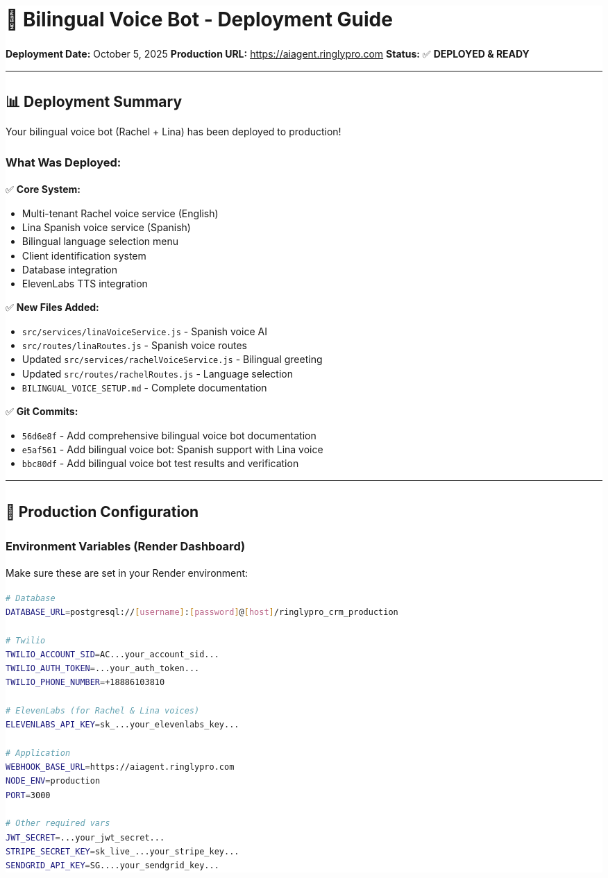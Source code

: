# 🚀 Bilingual Voice Bot - Deployment Guide

**Deployment Date:** October 5, 2025
**Production URL:** https://aiagent.ringlypro.com
**Status:** ✅ **DEPLOYED & READY**

---

## 📊 Deployment Summary

Your bilingual voice bot (Rachel + Lina) has been deployed to production!

### **What Was Deployed:**

✅ **Core System:**
- Multi-tenant Rachel voice service (English)
- Lina Spanish voice service (Spanish)
- Bilingual language selection menu
- Client identification system
- Database integration
- ElevenLabs TTS integration

✅ **New Files Added:**
- `src/services/linaVoiceService.js` - Spanish voice AI
- `src/routes/linaRoutes.js` - Spanish voice routes
- Updated `src/services/rachelVoiceService.js` - Bilingual greeting
- Updated `src/routes/rachelRoutes.js` - Language selection
- `BILINGUAL_VOICE_SETUP.md` - Complete documentation

✅ **Git Commits:**
- `56d6e8f` - Add comprehensive bilingual voice bot documentation
- `e5af561` - Add bilingual voice bot: Spanish support with Lina voice
- `bbc80df` - Add bilingual voice bot test results and verification

---

## 🔧 Production Configuration

### **Environment Variables (Render Dashboard)**

Make sure these are set in your Render environment:

```bash
# Database
DATABASE_URL=postgresql://[username]:[password]@[host]/ringlypro_crm_production

# Twilio
TWILIO_ACCOUNT_SID=AC...your_account_sid...
TWILIO_AUTH_TOKEN=...your_auth_token...
TWILIO_PHONE_NUMBER=+18886103810

# ElevenLabs (for Rachel & Lina voices)
ELEVENLABS_API_KEY=sk_...your_elevenlabs_key...

# Application
WEBHOOK_BASE_URL=https://aiagent.ringlypro.com
NODE_ENV=production
PORT=3000

# Other required vars
JWT_SECRET=...your_jwt_secret...
STRIPE_SECRET_KEY=sk_live_...your_stripe_key...
SENDGRID_API_KEY=SG....your_sendgrid_key...
```

